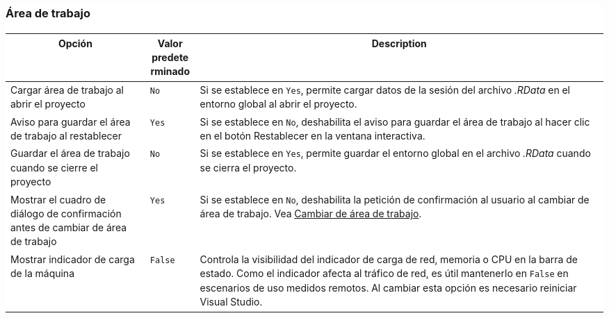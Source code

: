 ### <a name="workspace"></a>Área de trabajo

| Opción | Valor predeterminado | Description |
| --- | --- | --- |
| Cargar área de trabajo al abrir el proyecto | `No` | Si se establece en `Yes`, permite cargar datos de la sesión del archivo *.RData* en el entorno global al abrir el proyecto. |
| Aviso para guardar el área de trabajo al restablecer | `Yes` | Si se establece en `No`, deshabilita el aviso para guardar el área de trabajo al hacer clic en el botón Restablecer en la ventana interactiva. |
| Guardar el área de trabajo cuando se cierre el proyecto | `No` | Si se establece en `Yes`, permite guardar el entorno global en el archivo *.RData* cuando se cierra el proyecto. |
| Mostrar el cuadro de diálogo de confirmación antes de cambiar de área de trabajo | `Yes` | Si se establece en `No`, deshabilita la petición de confirmación al usuario al cambiar de área de trabajo. Vea [Cambiar de área de trabajo](r-workspaces-in-visual-studio.md#switch-between-workspaces). |
| Mostrar indicador de carga de la máquina | `False` | Controla la visibilidad del indicador de carga de red, memoria o CPU en la barra de estado. Como el indicador afecta al tráfico de red, es útil mantenerlo en `False` en escenarios de uso medidos remotos. Al cambiar esta opción es necesario reiniciar Visual Studio. |
